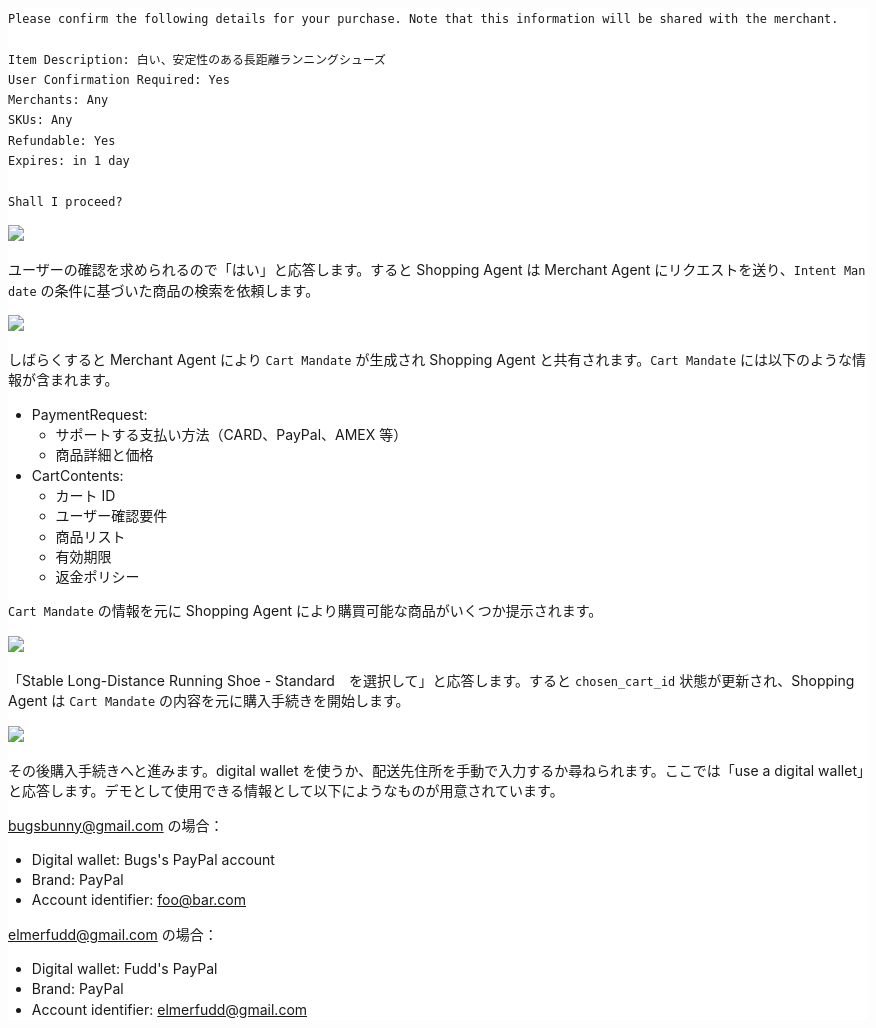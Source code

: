 ```text
Please confirm the following details for your purchase. Note that this information will be shared with the merchant.

Item Description: 白い、安定性のある長距離ランニングシューズ
User Confirmation Required: Yes
Merchants: Any
SKUs: Any
Refundable: Yes
Expires: in 1 day

Shall I proceed?
```

![](https://images.ctfassets.net/in6v9lxmm5c8/7zjRBTw2ysP6ol4r1LUhkX/3e325ca73b4f89393e7b6a6cb02b9286/%C3%A3__%C3%A3__%C3%A3_%C2%AA%C3%A3__%C3%A3__%C3%A3__%C3%A3__%C3%A3__%C3%A3___2025-09-20_16.33.10.png)

ユーザーの確認を求められるので「はい」と応答します。すると Shopping Agent は Merchant Agent にリクエストを送り、`Intent Mandate` の条件に基づいた商品の検索を依頼します。

![](https://images.ctfassets.net/in6v9lxmm5c8/5eUy0xyGxeZD65Hy8ETX2C/bee984242621b4547093234c24a1304b/%C3%A3__%C3%A3__%C3%A3_%C2%AA%C3%A3__%C3%A3__%C3%A3__%C3%A3__%C3%A3__%C3%A3___2025-09-20_16.37.13.png)

しばらくすると Merchant Agent により `Cart Mandate` が生成され Shopping Agent と共有されます。`Cart Mandate` には以下のような情報が含まれます。

- PaymentRequest:
  - サポートする支払い方法（CARD、PayPal、AMEX 等）
  - 商品詳細と価格
- CartContents:
  - カート ID
  - ユーザー確認要件
  - 商品リスト
  - 有効期限
  - 返金ポリシー

`Cart Mandate` の情報を元に Shopping Agent により購買可能な商品がいくつか提示されます。

![](https://images.ctfassets.net/in6v9lxmm5c8/5svXpGq2GcGEDp9m0Rxek4/8868d251da9f87e157635ff6e6845225/%C3%A3__%C3%A3__%C3%A3_%C2%AA%C3%A3__%C3%A3__%C3%A3__%C3%A3__%C3%A3__%C3%A3___2025-09-20_16.38.22.png)

「Stable Long-Distance Running Shoe - Standard　を選択して」と応答します。すると `chosen_cart_id` 状態が更新され、Shopping Agent は `Cart Mandate` の内容を元に購入手続きを開始します。

![](https://images.ctfassets.net/in6v9lxmm5c8/4RjzQpkliPiVCDLq4x9ZZf/f45cac8e8c288a379a0cbec26cdb605e/%C3%A3__%C3%A3__%C3%A3_%C2%AA%C3%A3__%C3%A3__%C3%A3__%C3%A3__%C3%A3__%C3%A3___2025-09-20_16.41.41.png)

その後購入手続きへと進みます。digital wallet を使うか、配送先住所を手動で入力するか尋ねられます。ここでは「use a digital wallet」と応答します。デモとして使用できる情報として以下にようなものが用意されています。

bugsbunny@gmail.com の場合：

- Digital wallet: Bugs's PayPal account
- Brand: PayPal
- Account identifier: foo@bar.com

elmerfudd@gmail.com の場合：

- Digital wallet: Fudd's PayPal
- Brand: PayPal
- Account identifier: elmerfudd@gmail.com
